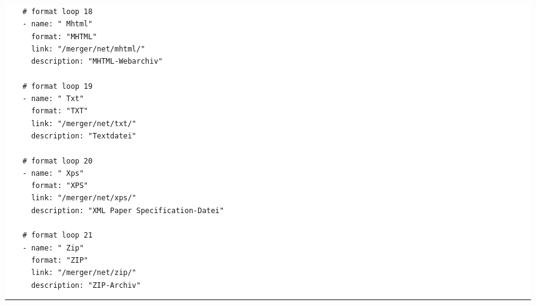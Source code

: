         # format loop 18
        - name: " Mhtml"
          format: "MHTML"
          link: "/merger/net/mhtml/"
          description: "MHTML-Webarchiv"

        # format loop 19
        - name: " Txt"
          format: "TXT"
          link: "/merger/net/txt/"
          description: "Textdatei"

        # format loop 20
        - name: " Xps"
          format: "XPS"
          link: "/merger/net/xps/"
          description: "XML Paper Specification-Datei"

        # format loop 21
        - name: " Zip"
          format: "ZIP"
          link: "/merger/net/zip/"
          description: "ZIP-Archiv"

  

---